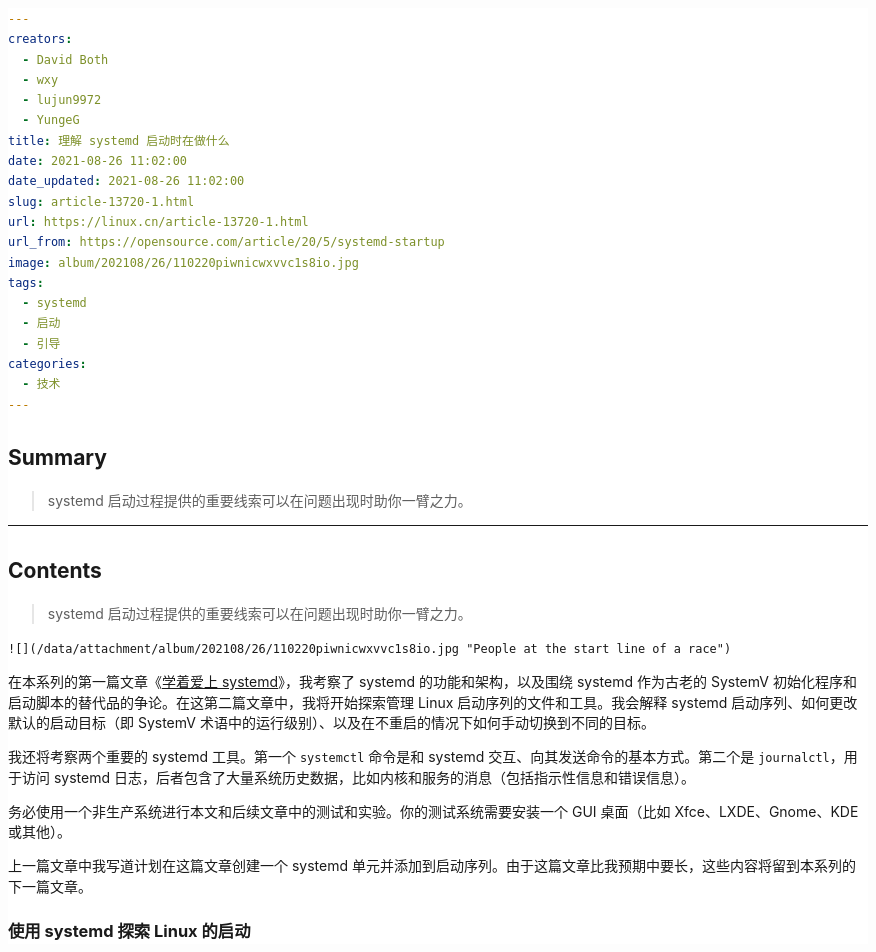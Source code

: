 ```yaml
---
creators:
  - David Both
  - wxy
  - lujun9972
  - YungeG
title: 理解 systemd 启动时在做什么
date: 2021-08-26 11:02:00
date_updated: 2021-08-26 11:02:00
slug: article-13720-1.html
url: https://linux.cn/article-13720-1.html
url_from: https://opensource.com/article/20/5/systemd-startup
image: album/202108/26/110220piwnicwxvvc1s8io.jpg
tags:
  - systemd
  - 启动
  - 引导
categories:
  - 技术
---
```


## Summary

> systemd 启动过程提供的重要线索可以在问题出现时助你一臂之力。

***



## Contents

> 
> systemd 启动过程提供的重要线索可以在问题出现时助你一臂之力。
> 
> 
> 

`![](/data/attachment/album/202108/26/110220piwnicwxvvc1s8io.jpg "People at the start line of a race")`

在本系列的第一篇文章《[学着爱上 systemd](https://opensource.com/article/20/4/systemd)》，我考察了 systemd 的功能和架构，以及围绕 systemd 作为古老的 SystemV 初始化程序和启动脚本的替代品的争论。在这第二篇文章中，我将开始探索管理 Linux 启动序列的文件和工具。我会解释 systemd 启动序列、如何更改默认的启动目标（即 SystemV 术语中的运行级别）、以及在不重启的情况下如何手动切换到不同的目标。

我还将考察两个重要的 systemd 工具。第一个 `systemctl` 命令是和 systemd 交互、向其发送命令的基本方式。第二个是 `journalctl`，用于访问 systemd 日志，后者包含了大量系统历史数据，比如内核和服务的消息（包括指示性信息和错误信息）。

务必使用一个非生产系统进行本文和后续文章中的测试和实验。你的测试系统需要安装一个 GUI 桌面（比如 Xfce、LXDE、Gnome、KDE 或其他）。

上一篇文章中我写道计划在这篇文章创建一个 systemd 单元并添加到启动序列。由于这篇文章比我预期中要长，这些内容将留到本系列的下一篇文章。

### 使用 systemd 探索 Linux 的启动
